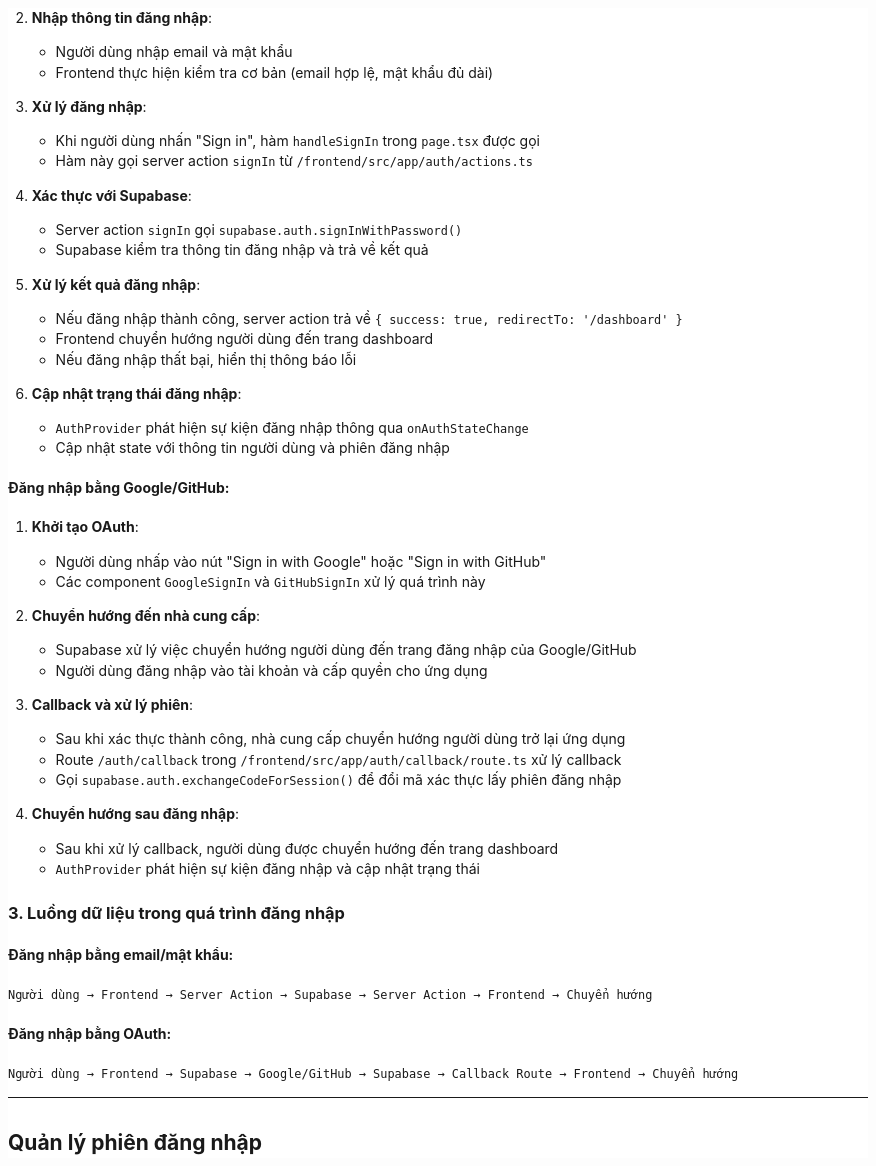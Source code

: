 2. **Nhập thông tin đăng nhập**:
   - Người dùng nhập email và mật khẩu
   - Frontend thực hiện kiểm tra cơ bản (email hợp lệ, mật khẩu đủ dài)

3. **Xử lý đăng nhập**:
   - Khi người dùng nhấn "Sign in", hàm `handleSignIn` trong `page.tsx` được gọi
   - Hàm này gọi server action `signIn` từ `/frontend/src/app/auth/actions.ts`

4. **Xác thực với Supabase**:
   - Server action `signIn` gọi `supabase.auth.signInWithPassword()`
   - Supabase kiểm tra thông tin đăng nhập và trả về kết quả

5. **Xử lý kết quả đăng nhập**:
   - Nếu đăng nhập thành công, server action trả về `{ success: true, redirectTo: '/dashboard' }`
   - Frontend chuyển hướng người dùng đến trang dashboard
   - Nếu đăng nhập thất bại, hiển thị thông báo lỗi

6. **Cập nhật trạng thái đăng nhập**:
   - `AuthProvider` phát hiện sự kiện đăng nhập thông qua `onAuthStateChange`
   - Cập nhật state với thông tin người dùng và phiên đăng nhập

#### Đăng nhập bằng Google/GitHub:

1. **Khởi tạo OAuth**:
   - Người dùng nhấp vào nút "Sign in with Google" hoặc "Sign in with GitHub"
   - Các component `GoogleSignIn` và `GitHubSignIn` xử lý quá trình này

2. **Chuyển hướng đến nhà cung cấp**:
   - Supabase xử lý việc chuyển hướng người dùng đến trang đăng nhập của Google/GitHub
   - Người dùng đăng nhập vào tài khoản và cấp quyền cho ứng dụng

3. **Callback và xử lý phiên**:
   - Sau khi xác thực thành công, nhà cung cấp chuyển hướng người dùng trở lại ứng dụng
   - Route `/auth/callback` trong `/frontend/src/app/auth/callback/route.ts` xử lý callback
   - Gọi `supabase.auth.exchangeCodeForSession()` để đổi mã xác thực lấy phiên đăng nhập

4. **Chuyển hướng sau đăng nhập**:
   - Sau khi xử lý callback, người dùng được chuyển hướng đến trang dashboard
   - `AuthProvider` phát hiện sự kiện đăng nhập và cập nhật trạng thái

### 3. Luồng dữ liệu trong quá trình đăng nhập

#### Đăng nhập bằng email/mật khẩu:
```
Người dùng → Frontend → Server Action → Supabase → Server Action → Frontend → Chuyển hướng
```

#### Đăng nhập bằng OAuth:
```
Người dùng → Frontend → Supabase → Google/GitHub → Supabase → Callback Route → Frontend → Chuyển hướng
```

---

## Quản lý phiên đăng nhập
